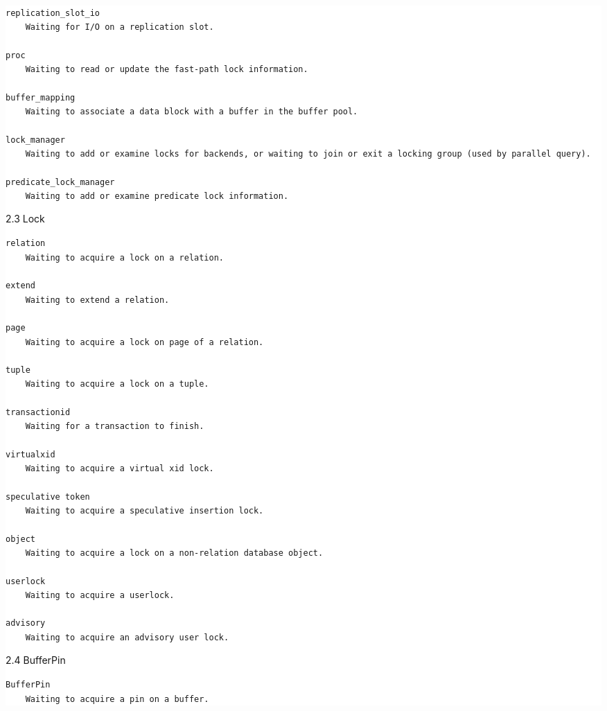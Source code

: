 ```
replication_slot_io         
    Waiting for I/O on a replication slot.    
  
proc        
    Waiting to read or update the fast-path lock information.    
  
buffer_mapping      
    Waiting to associate a data block with a buffer in the buffer pool.  
      
lock_manager        
    Waiting to add or examine locks for backends, or waiting to join or exit a locking group (used by parallel query).    
  
predicate_lock_manager      
    Waiting to add or examine predicate lock information.    
```
  
2\.3 Lock    
```
relation            
    Waiting to acquire a lock on a relation.    
  
extend      
    Waiting to extend a relation.    
  
page        
    Waiting to acquire a lock on page of a relation.    
  
tuple       
    Waiting to acquire a lock on a tuple.    
  
transactionid       
    Waiting for a transaction to finish.    
  
virtualxid          
    Waiting to acquire a virtual xid lock.    
  
speculative token           
    Waiting to acquire a speculative insertion lock.    
  
object      
    Waiting to acquire a lock on a non-relation database object.    
  
userlock            
    Waiting to acquire a userlock.    
  
advisory            
    Waiting to acquire an advisory user lock.    
```
    
2\.4 BufferPin    
```
BufferPin           
    Waiting to acquire a pin on a buffer.    
```
    